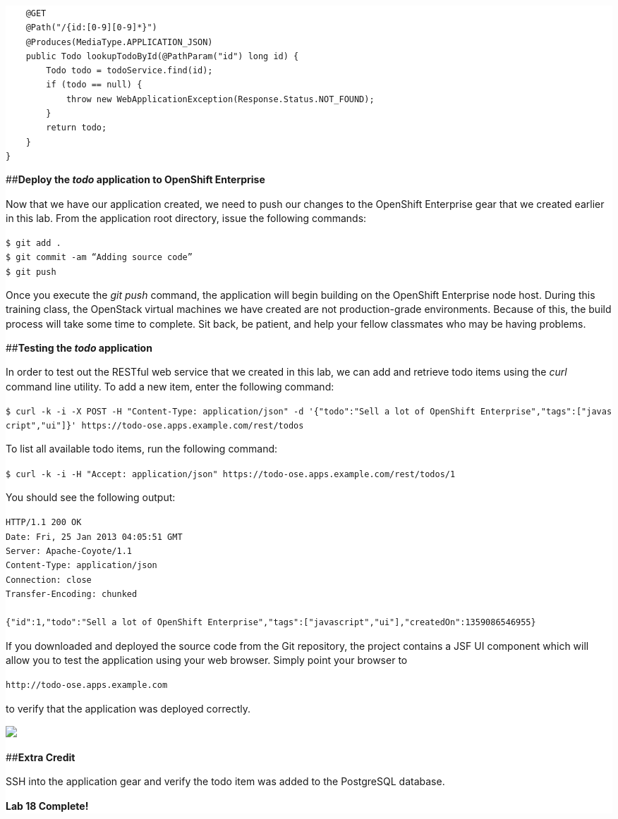		@GET
		@Path("/{id:[0-9][0-9]*}")
		@Produces(MediaType.APPLICATION_JSON)
		public Todo lookupTodoById(@PathParam("id") long id) {
			Todo todo = todoService.find(id);
			if (todo == null) {
				throw new WebApplicationException(Response.Status.NOT_FOUND);
			}
			return todo;
		}
	}
	
##**Deploy the *todo* application to OpenShift Enterprise**

Now that we have our application created, we need to push our changes to the OpenShift Enterprise gear that we created earlier in this lab.  From the application root directory, issue the following commands:

	$ git add .
	$ git commit -am “Adding source code”
	$ git push
	
Once you execute the *git push* command, the application will begin building on the OpenShift Enterprise node host.  During this training class, the OpenStack virtual machines we have created are not production-grade environments.  Because of this, the build process will take some time to complete.  Sit back, be patient, and help your fellow classmates who may be having problems.

##**Testing the *todo* application**

In order to test out the RESTful web service that we created in this lab, we can add and retrieve todo items using the *curl* command line utility.  To add a new item, enter the following command:

	$ curl -k -i -X POST -H "Content-Type: application/json" -d '{"todo":"Sell a lot of OpenShift Enterprise","tags":["javascript","ui"]}' https://todo-ose.apps.example.com/rest/todos
	
To list all available todo items, run the following command:

	$ curl -k -i -H "Accept: application/json" https://todo-ose.apps.example.com/rest/todos/1
	
You should see the following output:

	HTTP/1.1 200 OK
	Date: Fri, 25 Jan 2013 04:05:51 GMT
	Server: Apache-Coyote/1.1
	Content-Type: application/json
	Connection: close
	Transfer-Encoding: chunked
	
	{"id":1,"todo":"Sell a lot of OpenShift Enterprise","tags":["javascript","ui"],"createdOn":1359086546955}
	
If you downloaded and deployed the source code from the Git repository, the project contains a JSF UI component which will allow you to test the application using your web browser.  Simply point your browser to

	http://todo-ose.apps.example.com
	
to verify that the application was deployed correctly.

![](http://training.runcloudrun.com/ose2/todoApp.png)


##**Extra Credit**

SSH into the application gear and verify the todo item was added to the PostgreSQL database.


**Lab 18 Complete!**

